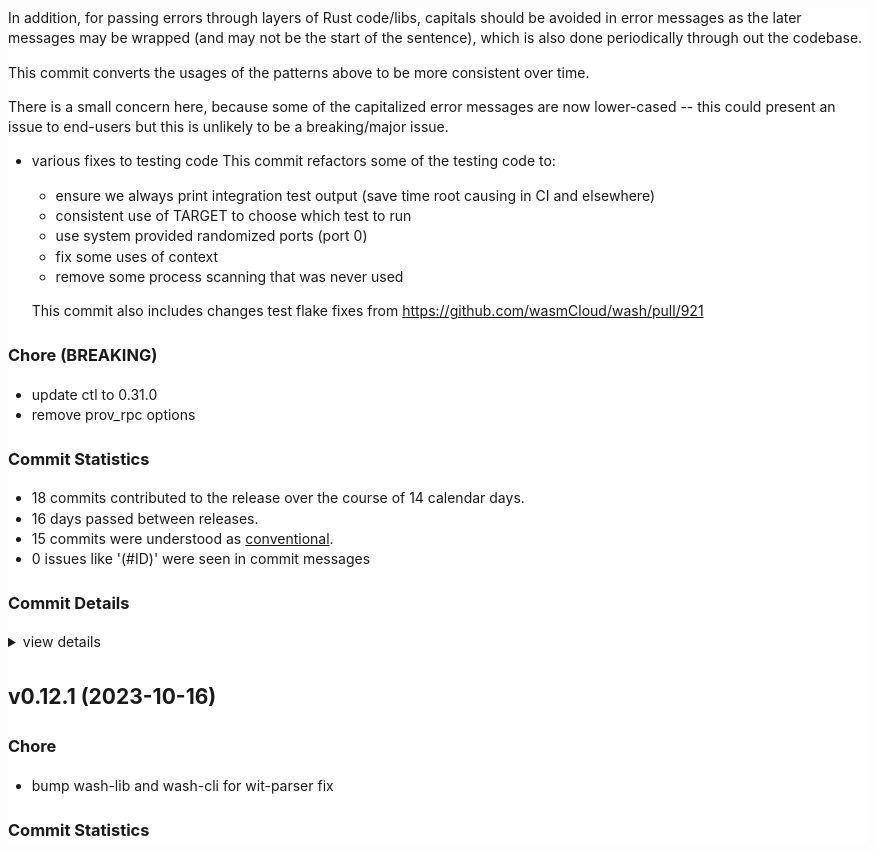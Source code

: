    In addition, for passing errors through layers of Rust code/libs,
   capitals should be avoided in error messages as the later messages may
   be wrapped (and may not be the start of the sentence), which is also
   done periodically through out the codebase.
   
   This commit converts the usages of the patterns above to be more
   consistent over time.
   
   There is a small concern here, because some of the capitalized error
   messages are now lower-cased -- this could present an issue to
   end-users but this is unlikely to be a breaking/major issue.
 - <csr-id-372e81e2da3a60ee8cbf3f2525bf27284dc62332/> various fixes to testing code
   This commit refactors some of the testing code to:
   
   - ensure we always print integration test output (save time root
   causing in CI and elsewhere)
   - consistent use of TARGET to choose which test to run
   - use system provided randomized ports (port 0)
   - fix some uses of context
   - remove some process scanning that was never used
   
   This commit also includes changes test flake fixes from
   https://github.com/wasmCloud/wash/pull/921

### Chore (BREAKING)

 - <csr-id-a1e8d3f09e039723d28d738d98b47bce54e4450d/> update ctl to 0.31.0
 - <csr-id-d53bf1b5e3be1cd8d076939cc80460305e30d8c5/> remove prov_rpc options

### Commit Statistics

<csr-read-only-do-not-edit/>

 - 18 commits contributed to the release over the course of 14 calendar days.
 - 16 days passed between releases.
 - 15 commits were understood as [conventional](https://www.conventionalcommits.org).
 - 0 issues like '(#ID)' were seen in commit messages

### Commit Details

<csr-read-only-do-not-edit/>

<details><summary>view details</summary></details>

## v0.12.1 (2023-10-16)

<csr-id-5ae8fd8bad3fadb5b97be28d5e163b621938a272/>

### Chore

 - <csr-id-5ae8fd8bad3fadb5b97be28d5e163b621938a272/> bump wash-lib and wash-cli for wit-parser fix

### Commit Statistics

<csr-read-only-do-not-edit/>
